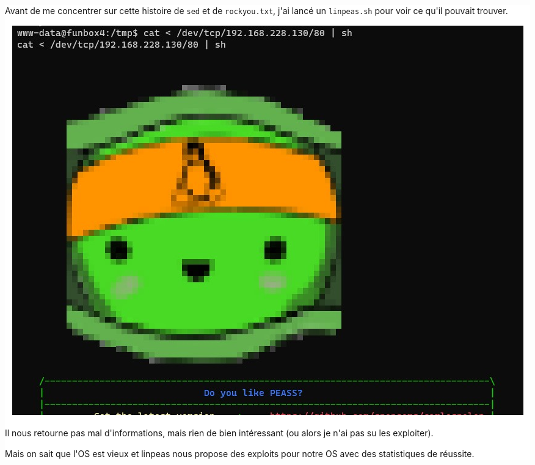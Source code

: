 Avant de me concentrer sur cette histoire de `sed` et de `rockyou.txt`, j'ai lancé un `linpeas.sh` pour voir ce qu'il pouvait trouver.

<div style="text-align: center;">
  <img src="./images/lenpeas.jpg" alt="linpeas">
</div>

Il nous retourne pas mal d'informations, mais rien de bien intéressant (ou alors je n'ai pas su les exploiter).

Mais on sait que l'OS est vieux et linpeas nous propose des exploits pour notre OS avec des statistiques de réussite.

<div style="text-align: center;">
